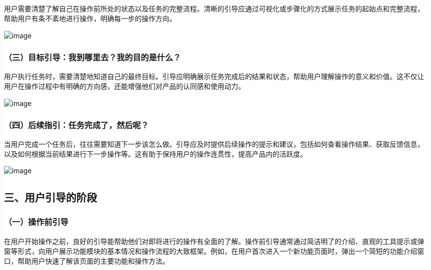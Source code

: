 用户需要清楚了解自己在操作前所处的状态以及任务的完整流程。清晰的引导应通过可视化或步骤化的方式展示任务的起始点和完整流程，帮助用户有条不紊地进行操作，明确每一步的操作方向。

![image](https://prod-files-secure.s3.us-west-2.amazonaws.com/a7a0cc5a-89b9-4cda-8686-1fba0ca52f40/0f3aaaf8-7d4d-4176-a6f5-453871ff6f74/image.png?X-Amz-Algorithm=AWS4-HMAC-SHA256&X-Amz-Content-Sha256=UNSIGNED-PAYLOAD&X-Amz-Credential=ASIAZI2LB4664MZB5NP4%2F20250613%2Fus-west-2%2Fs3%2Faws4_request&X-Amz-Date=20250613T031902Z&X-Amz-Expires=3600&X-Amz-Security-Token=IQoJb3JpZ2luX2VjECMaCXVzLXdlc3QtMiJGMEQCIHMahrggcPwnLPtfZPreWkB3rUwUTjRiejNLWMEg82yLAiACm7hmvPnUie6Q9d%2F934fZIbK6H0Fxz1RRsJB7bdoNMyqIBAj8%2F%2F%2F%2F%2F%2F%2F%2F%2F%2F8BEAAaDDYzNzQyMzE4MzgwNSIMMQej21vLuP6eoODMKtwDZ0BQeODzcwaYlvXizIZM1WrIxEAZv%2F6qMtu%2FDq2NeqkhnE%2FTa%2BkwrCFkybOvaWWbcaT2kpLblsLNZxV2Go9XY7ui3LQYN1yNxAkNt5jeMQoL2A6d3CNEtqRVqNAZRyO5bKW31mpWwAjpdFJ8Lr%2BKsi%2BpYwYw%2BSkegVrW1I0w3Irj%2FGHfLFEV9EkIe8NXiO0xlzNnYzhGU4B6pxgx3oC2ntJH4hnd2F4yHFr78F2I0GNk7lvzEO%2Fq%2Fst%2Fg%2FtI0ru2t0zlNxPFJ60Y3PxWKJjSUM09NxiGJaHJp1vZsHJfL1x2cLQNcWL1%2BPNV%2BVJQKT71y7mWL%2B3hdwN%2FYzsfixx%2BGo5fjEw0HIYkzNGiazEtWbvcjB3WwDwKsTuv3KFmjNBoFKhPzpGva3keqnOUOtvUMzP7ihBXN1ukTQqrBVKDkRxy%2BiA3DoWdeF5dzJoIjAhAa99rxNiuG77aCSDdZJOZ0nPvFQY%2FhNeIv1WL4e9vMRQRTGiDTKvumjbAiphlE1O%2FPQkj1bUKDaIkdwFp7mdppTfXJVfgJbDLUmnSSK6JS0GJ%2BxjnnwLkWQMglZsb2UJLbSD1zqqs2jWEBYOEhzh8cmSBJr5ba%2FjHF8C1%2BJX%2BXwR%2BwqaPQdFqNmFnH2QwgK%2BuwgY6pgHUW7Cvij8WSch2jv196ro9gaFCZLOSg8Vj2mwJHAeNO6Xb%2BhKTdnesgtkhurFIII2Md2oM8x64gW9zoXnOS52Hkos3DI%2B1l%2B1wzwQPlIjGHMuE3JqM4UGXlqTCck5Tkm9nFF0IBlsWHaBVqx4fPJiu9FGJUiOnXi1tt5uXlLwLXyBIUVrJ3avx7XqSG1vReRu3%2BKxsTVWPYhOOQE1zFykXftrKYz0X&X-Amz-Signature=7fd2d76e8d7d69b79cb6f8d5742bc36c25bde1170b60b0d6e884a9c34d5ef193&X-Amz-SignedHeaders=host&x-amz-checksum-mode=ENABLED&x-id=GetObject)

### （三）目标引导：我到哪里去？我的目的是什么？

用户执行任务时，需要清楚地知道自己的最终目标。引导应明确展示任务完成后的结果和状态，帮助用户理解操作的意义和价值。这不仅让用户在操作过程中有明确的方向感，还能增强他们对产品的认同感和使用动力。

![image](https://prod-files-secure.s3.us-west-2.amazonaws.com/a7a0cc5a-89b9-4cda-8686-1fba0ca52f40/1db72c46-ad3b-4e99-9353-a2b78a6b5ae6/image.png?X-Amz-Algorithm=AWS4-HMAC-SHA256&X-Amz-Content-Sha256=UNSIGNED-PAYLOAD&X-Amz-Credential=ASIAZI2LB4664MZB5NP4%2F20250613%2Fus-west-2%2Fs3%2Faws4_request&X-Amz-Date=20250613T031902Z&X-Amz-Expires=3600&X-Amz-Security-Token=IQoJb3JpZ2luX2VjECMaCXVzLXdlc3QtMiJGMEQCIHMahrggcPwnLPtfZPreWkB3rUwUTjRiejNLWMEg82yLAiACm7hmvPnUie6Q9d%2F934fZIbK6H0Fxz1RRsJB7bdoNMyqIBAj8%2F%2F%2F%2F%2F%2F%2F%2F%2F%2F8BEAAaDDYzNzQyMzE4MzgwNSIMMQej21vLuP6eoODMKtwDZ0BQeODzcwaYlvXizIZM1WrIxEAZv%2F6qMtu%2FDq2NeqkhnE%2FTa%2BkwrCFkybOvaWWbcaT2kpLblsLNZxV2Go9XY7ui3LQYN1yNxAkNt5jeMQoL2A6d3CNEtqRVqNAZRyO5bKW31mpWwAjpdFJ8Lr%2BKsi%2BpYwYw%2BSkegVrW1I0w3Irj%2FGHfLFEV9EkIe8NXiO0xlzNnYzhGU4B6pxgx3oC2ntJH4hnd2F4yHFr78F2I0GNk7lvzEO%2Fq%2Fst%2Fg%2FtI0ru2t0zlNxPFJ60Y3PxWKJjSUM09NxiGJaHJp1vZsHJfL1x2cLQNcWL1%2BPNV%2BVJQKT71y7mWL%2B3hdwN%2FYzsfixx%2BGo5fjEw0HIYkzNGiazEtWbvcjB3WwDwKsTuv3KFmjNBoFKhPzpGva3keqnOUOtvUMzP7ihBXN1ukTQqrBVKDkRxy%2BiA3DoWdeF5dzJoIjAhAa99rxNiuG77aCSDdZJOZ0nPvFQY%2FhNeIv1WL4e9vMRQRTGiDTKvumjbAiphlE1O%2FPQkj1bUKDaIkdwFp7mdppTfXJVfgJbDLUmnSSK6JS0GJ%2BxjnnwLkWQMglZsb2UJLbSD1zqqs2jWEBYOEhzh8cmSBJr5ba%2FjHF8C1%2BJX%2BXwR%2BwqaPQdFqNmFnH2QwgK%2BuwgY6pgHUW7Cvij8WSch2jv196ro9gaFCZLOSg8Vj2mwJHAeNO6Xb%2BhKTdnesgtkhurFIII2Md2oM8x64gW9zoXnOS52Hkos3DI%2B1l%2B1wzwQPlIjGHMuE3JqM4UGXlqTCck5Tkm9nFF0IBlsWHaBVqx4fPJiu9FGJUiOnXi1tt5uXlLwLXyBIUVrJ3avx7XqSG1vReRu3%2BKxsTVWPYhOOQE1zFykXftrKYz0X&X-Amz-Signature=cc12fd576592f2aa21a50d3d29aa99a6b3f4b07904ca85c8fa92538ef90f8392&X-Amz-SignedHeaders=host&x-amz-checksum-mode=ENABLED&x-id=GetObject)

### （四）后续指引：任务完成了，然后呢？

当用户完成一个任务后，往往需要知道下一步该怎么做。引导应及时提供后续操作的提示和建议，包括如何查看操作结果、获取反馈信息，以及如何根据当前结果进行下一步操作等。这有助于保持用户的操作连贯性，提高产品内的活跃度。

![image](https://prod-files-secure.s3.us-west-2.amazonaws.com/a7a0cc5a-89b9-4cda-8686-1fba0ca52f40/efd24c17-5899-4682-be24-a14c8965a711/image.png?X-Amz-Algorithm=AWS4-HMAC-SHA256&X-Amz-Content-Sha256=UNSIGNED-PAYLOAD&X-Amz-Credential=ASIAZI2LB4664MZB5NP4%2F20250613%2Fus-west-2%2Fs3%2Faws4_request&X-Amz-Date=20250613T031902Z&X-Amz-Expires=3600&X-Amz-Security-Token=IQoJb3JpZ2luX2VjECMaCXVzLXdlc3QtMiJGMEQCIHMahrggcPwnLPtfZPreWkB3rUwUTjRiejNLWMEg82yLAiACm7hmvPnUie6Q9d%2F934fZIbK6H0Fxz1RRsJB7bdoNMyqIBAj8%2F%2F%2F%2F%2F%2F%2F%2F%2F%2F8BEAAaDDYzNzQyMzE4MzgwNSIMMQej21vLuP6eoODMKtwDZ0BQeODzcwaYlvXizIZM1WrIxEAZv%2F6qMtu%2FDq2NeqkhnE%2FTa%2BkwrCFkybOvaWWbcaT2kpLblsLNZxV2Go9XY7ui3LQYN1yNxAkNt5jeMQoL2A6d3CNEtqRVqNAZRyO5bKW31mpWwAjpdFJ8Lr%2BKsi%2BpYwYw%2BSkegVrW1I0w3Irj%2FGHfLFEV9EkIe8NXiO0xlzNnYzhGU4B6pxgx3oC2ntJH4hnd2F4yHFr78F2I0GNk7lvzEO%2Fq%2Fst%2Fg%2FtI0ru2t0zlNxPFJ60Y3PxWKJjSUM09NxiGJaHJp1vZsHJfL1x2cLQNcWL1%2BPNV%2BVJQKT71y7mWL%2B3hdwN%2FYzsfixx%2BGo5fjEw0HIYkzNGiazEtWbvcjB3WwDwKsTuv3KFmjNBoFKhPzpGva3keqnOUOtvUMzP7ihBXN1ukTQqrBVKDkRxy%2BiA3DoWdeF5dzJoIjAhAa99rxNiuG77aCSDdZJOZ0nPvFQY%2FhNeIv1WL4e9vMRQRTGiDTKvumjbAiphlE1O%2FPQkj1bUKDaIkdwFp7mdppTfXJVfgJbDLUmnSSK6JS0GJ%2BxjnnwLkWQMglZsb2UJLbSD1zqqs2jWEBYOEhzh8cmSBJr5ba%2FjHF8C1%2BJX%2BXwR%2BwqaPQdFqNmFnH2QwgK%2BuwgY6pgHUW7Cvij8WSch2jv196ro9gaFCZLOSg8Vj2mwJHAeNO6Xb%2BhKTdnesgtkhurFIII2Md2oM8x64gW9zoXnOS52Hkos3DI%2B1l%2B1wzwQPlIjGHMuE3JqM4UGXlqTCck5Tkm9nFF0IBlsWHaBVqx4fPJiu9FGJUiOnXi1tt5uXlLwLXyBIUVrJ3avx7XqSG1vReRu3%2BKxsTVWPYhOOQE1zFykXftrKYz0X&X-Amz-Signature=a3dd1a63f71152a0c4e5974bcd1998cbb51890dd3aced01787a1f3a34441349d&X-Amz-SignedHeaders=host&x-amz-checksum-mode=ENABLED&x-id=GetObject)

## 三、用户引导的阶段

### （一）操作前引导

在用户开始操作之前，良好的引导能帮助他们对即将进行的操作有全面的了解。操作前引导通常通过简洁明了的介绍、直观的工具提示或弹窗等形式，向用户展示功能模块的基本情况和操作流程的大致框架。例如，在用户首次进入一个新功能页面时，弹出一个简短的功能介绍窗口，帮助用户快速了解该页面的主要功能和操作方法。
